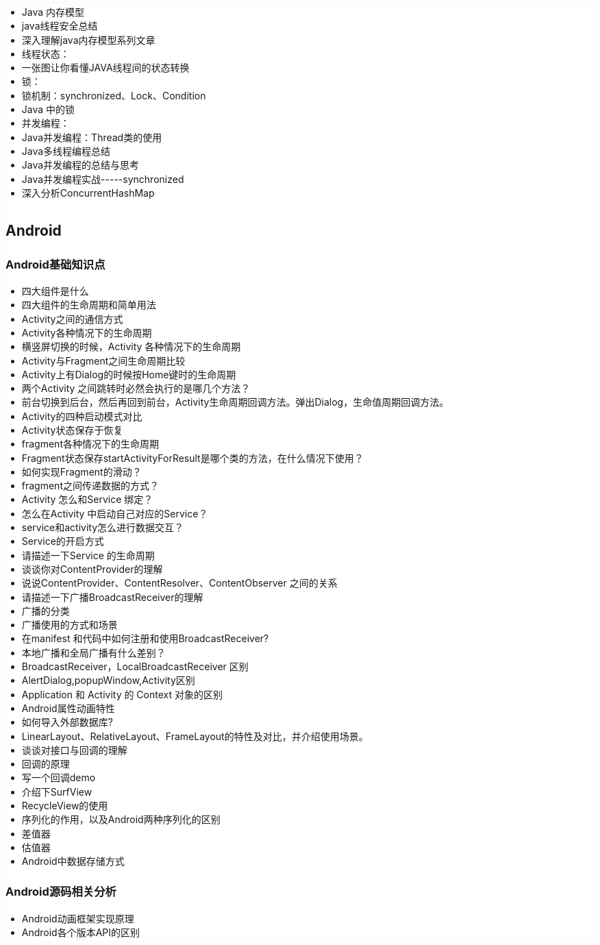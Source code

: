 + Java 内存模型
+ java线程安全总结
+ 深入理解java内存模型系列文章
+ 线程状态：
+ 一张图让你看懂JAVA线程间的状态转换
+ 锁：
+ 锁机制：synchronized、Lock、Condition
+ Java 中的锁
+ 并发编程：
+ Java并发编程：Thread类的使用
+ Java多线程编程总结
+ Java并发编程的总结与思考
+ Java并发编程实战-----synchronized
+ 深入分析ConcurrentHashMap
## Android
### Android基础知识点
+ 四大组件是什么
+ 四大组件的生命周期和简单用法
+ Activity之间的通信方式
+ Activity各种情况下的生命周期
+ 横竖屏切换的时候，Activity 各种情况下的生命周期
+ Activity与Fragment之间生命周期比较
+ Activity上有Dialog的时候按Home键时的生命周期
+ 两个Activity 之间跳转时必然会执行的是哪几个方法？
+ 前台切换到后台，然后再回到前台，Activity生命周期回调方法。弹出Dialog，生命值周期回调方法。
+ Activity的四种启动模式对比
+ Activity状态保存于恢复
+ fragment各种情况下的生命周期
+ Fragment状态保存startActivityForResult是哪个类的方法，在什么情况下使用？
+ 如何实现Fragment的滑动？
+ fragment之间传递数据的方式？
+ Activity 怎么和Service 绑定？
+ 怎么在Activity 中启动自己对应的Service？
+ service和activity怎么进行数据交互？
+ Service的开启方式
+ 请描述一下Service 的生命周期
+ 谈谈你对ContentProvider的理解
+ 说说ContentProvider、ContentResolver、ContentObserver 之间的关系
+ 请描述一下广播BroadcastReceiver的理解
+ 广播的分类
+ 广播使用的方式和场景
+ 在manifest 和代码中如何注册和使用BroadcastReceiver?
+ 本地广播和全局广播有什么差别？
+ BroadcastReceiver，LocalBroadcastReceiver 区别
+ AlertDialog,popupWindow,Activity区别
+ Application 和 Activity 的 Context 对象的区别
+ Android属性动画特性
+ 如何导入外部数据库?
+ LinearLayout、RelativeLayout、FrameLayout的特性及对比，并介绍使用场景。
+ 谈谈对接口与回调的理解
+ 回调的原理
+ 写一个回调demo
+ 介绍下SurfView
+ RecycleView的使用
+ 序列化的作用，以及Android两种序列化的区别
+ 差值器
+ 估值器
+ Android中数据存储方式
### Android源码相关分析
+ Android动画框架实现原理
+ Android各个版本API的区别